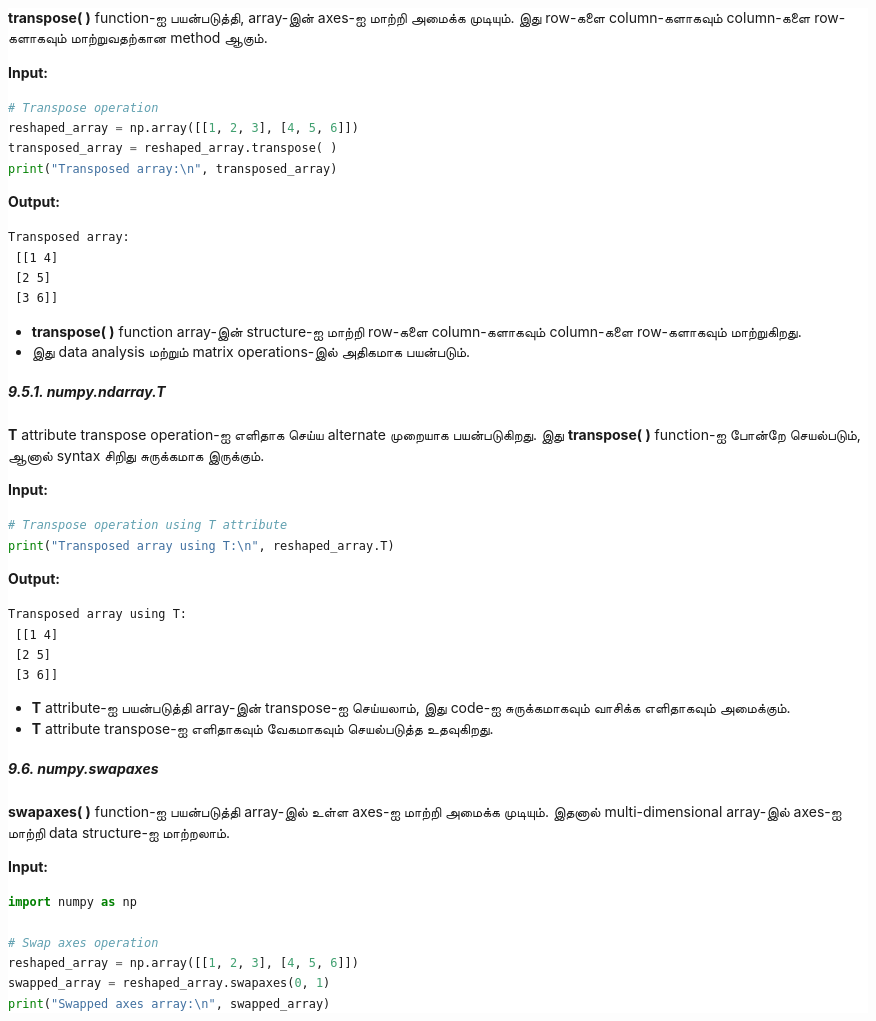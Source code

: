 **transpose( )** function-ஐ பயன்படுத்தி, array-இன் axes-ஐ மாற்றி அமைக்க முடியும். இது row-களை column-களாகவும் column-களை row-களாகவும் மாற்றுவதற்கான method ஆகும்.

**Input:**

```python
# Transpose operation
reshaped_array = np.array([[1, 2, 3], [4, 5, 6]])
transposed_array = reshaped_array.transpose( )
print("Transposed array:\n", transposed_array)
```

**Output:**

```
Transposed array:
 [[1 4]
 [2 5]
 [3 6]]
```

- **transpose( )** function array-இன் structure-ஐ மாற்றி row-களை column-களாகவும் column-களை row-களாகவும் மாற்றுகிறது.
- இது data analysis மற்றும் matrix operations-இல் அதிகமாக பயன்படும்.

##### 9.5.1. numpy.ndarray.T

**T** attribute transpose operation-ஐ எளிதாக செய்ய alternate முறையாக பயன்படுகிறது. இது **transpose( )** function-ஐ போன்றே செயல்படும், ஆனால் syntax சிறிது சுருக்கமாக இருக்கும்.

**Input:**

```python
# Transpose operation using T attribute
print("Transposed array using T:\n", reshaped_array.T)
```

**Output:**

```
Transposed array using T:
 [[1 4]
 [2 5]
 [3 6]]
```

- **T** attribute-ஐ பயன்படுத்தி array-இன் transpose-ஐ செய்யலாம், இது code-ஐ சுருக்கமாகவும் வாசிக்க எளிதாகவும் அமைக்கும்.
- **T** attribute transpose-ஐ எளிதாகவும் வேகமாகவும் செயல்படுத்த உதவுகிறது.

##### 9.6. numpy.swapaxes

**swapaxes( )** function-ஐ பயன்படுத்தி array-இல் உள்ள axes-ஐ மாற்றி அமைக்க முடியும். இதனால் multi-dimensional array-இல் axes-ஐ மாற்றி data structure-ஐ மாற்றலாம்.

**Input:**

```python
import numpy as np

# Swap axes operation
reshaped_array = np.array([[1, 2, 3], [4, 5, 6]])
swapped_array = reshaped_array.swapaxes(0, 1)
print("Swapped axes array:\n", swapped_array)
```
